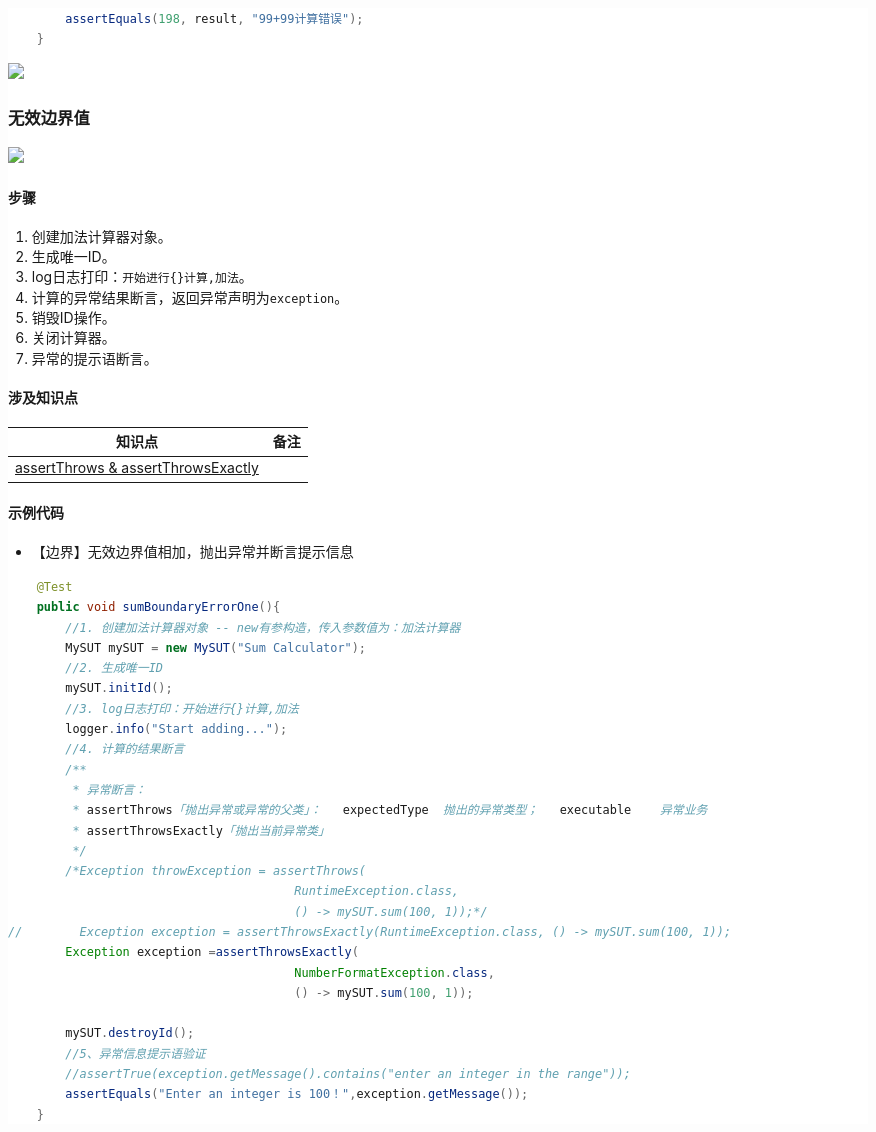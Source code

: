 ```java
        assertEquals(198, result, "99+99计算错误");
    }
```

![](https://cdn.jsdelivr.net/gh/TesterDevSoul/pic/manual/20230224105254.png)

### 无效边界值

![](https://cdn.jsdelivr.net/gh/TesterDevSoul/pic/manual/20230224115838.png)

#### 步骤
1. 创建加法计算器对象。
2. 生成唯一ID。
3. log日志打印：`开始进行{}计算,加法`。
4. 计算的异常结果断言，返回异常声明为`exception`。
5. 销毁ID操作。
6. 关闭计算器。
7. 异常的提示语断言。

#### 涉及知识点

|知识点|备注|
|:-:| --- |
|[assertThrows & assertThrowsExactly](/archives/junit08)||

#### 示例代码
- 【边界】无效边界值相加，抛出异常并断言提示信息


```java
    @Test
    public void sumBoundaryErrorOne(){
        //1. 创建加法计算器对象 -- new有参构造，传入参数值为：加法计算器
        MySUT mySUT = new MySUT("Sum Calculator");
        //2. 生成唯一ID
        mySUT.initId();
        //3. log日志打印：开始进行{}计算,加法
        logger.info("Start adding...");
        //4. 计算的结果断言
        /**
         * 异常断言：
         * assertThrows「抛出异常或异常的父类」：   expectedType  抛出的异常类型；   executable    异常业务
         * assertThrowsExactly「抛出当前异常类」
         */
        /*Exception throwException = assertThrows(
                                        RuntimeException.class,
                                        () -> mySUT.sum(100, 1));*/
//        Exception exception = assertThrowsExactly(RuntimeException.class, () -> mySUT.sum(100, 1));
        Exception exception =assertThrowsExactly(
                                        NumberFormatException.class,
                                        () -> mySUT.sum(100, 1));

        mySUT.destroyId();
        //5、异常信息提示语验证
        //assertTrue(exception.getMessage().contains("enter an integer in the range"));
        assertEquals("Enter an integer is 100！",exception.getMessage());
    }
```
